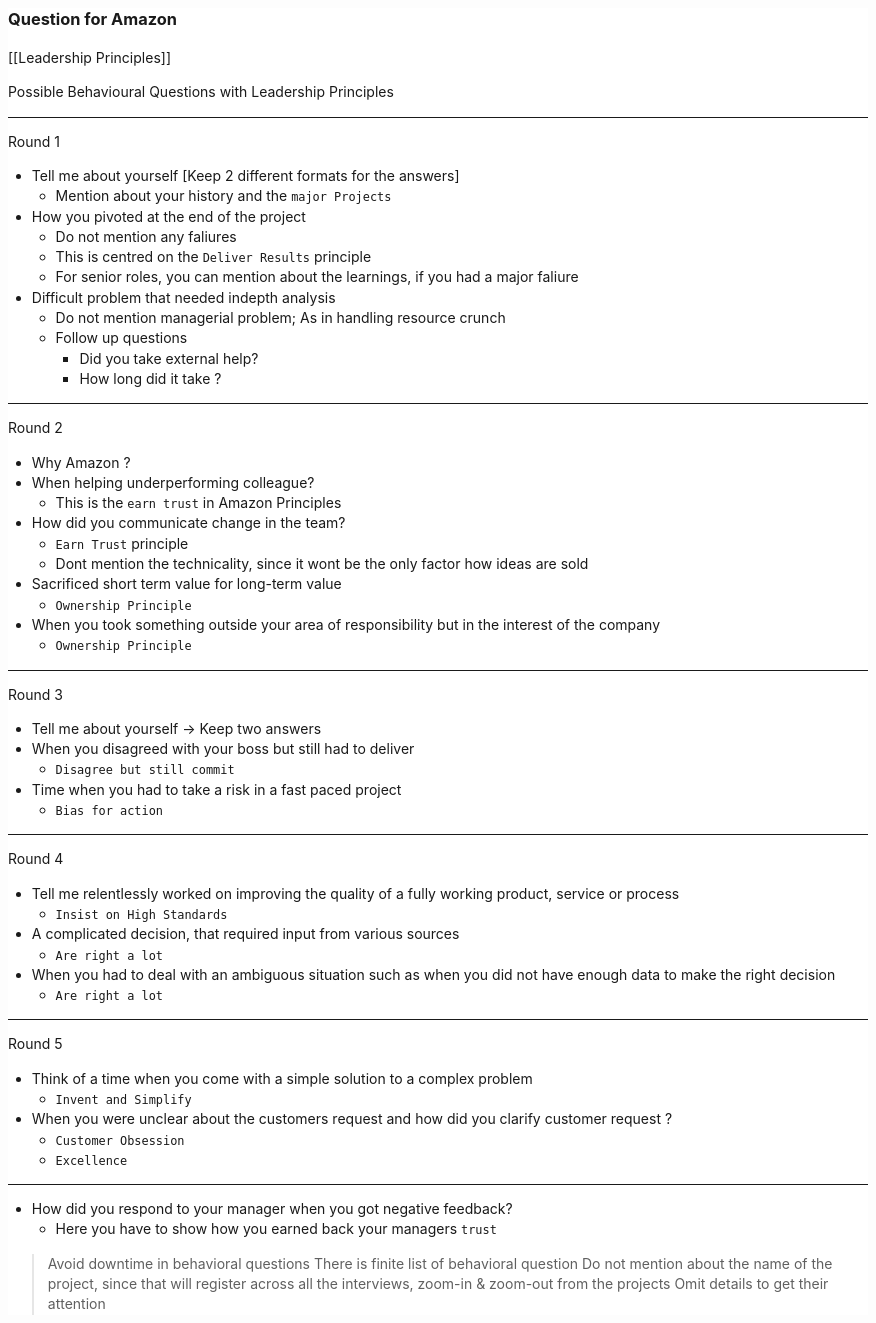 ### Question for Amazon

[[Leadership Principles]]

Possible Behavioural Questions with Leadership Principles

---
Round 1
- Tell me about yourself [Keep 2 different formats for the answers]
	- Mention about your history and the `major Projects`
- How  you pivoted at the end of the project 
	- Do not mention any faliures
	- This is centred on the `Deliver Results` principle
	- For senior roles, you can mention about the learnings, if you had a major faliure
- Difficult problem that needed indepth analysis
	- Do not mention managerial problem; As in handling resource crunch
	- Follow up questions
		- Did you take external help?
		- How long did it take ?
---
Round 2
- Why Amazon ?
- When helping underperforming colleague?
	- This is the `earn trust` in Amazon Principles
- How did you communicate change in the team?
	- `Earn Trust` principle
	- Dont mention the technicality, since it wont be the only factor how ideas are sold
-  Sacrificed short term value for long-term value
	-  `Ownership Principle`
-  When you took something outside your area of responsibility but in the interest of the company
	-  `Ownership Principle`
---
Round 3
- Tell me about yourself -> Keep two answers
- When you disagreed with your boss but still had to deliver
	- `Disagree but still commit`
- Time when you had to take a risk in a fast paced project
	- `Bias for action`
---
Round 4
- Tell me relentlessly worked on improving the quality of a fully working product, service or process
	- `Insist on High Standards`	
- A complicated decision, that required input from various sources
	- `Are right a lot`
- When you had to deal with an ambiguous situation such as when you did not have enough data to make the right decision
	- `Are right a lot`
---
Round 5
- Think of a time when you come with a simple solution to a complex problem
	- `Invent and Simplify`
- When you were unclear about the customers request and how did you clarify customer request ?
	- `Customer Obsession`
	- `Excellence`
---
- How did you respond to your manager when you got negative feedback?
	- Here you have to show how you earned back your managers `trust`
> Avoid downtime in behavioral questions
> There is finite list of behavioral question
> Do not mention about the name of the project, since that will register across all the interviews, zoom-in & zoom-out from the projects
> Omit details to get their attention